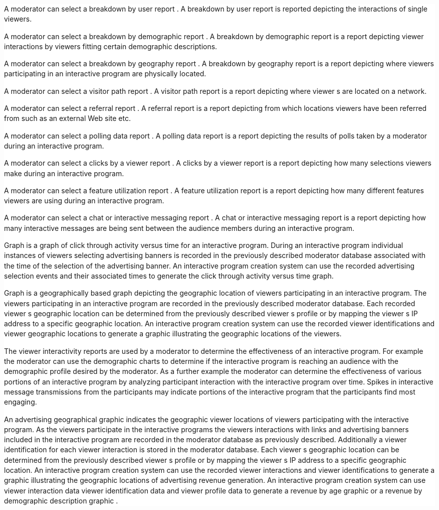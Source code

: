 A moderator can select a breakdown by user report . A breakdown by user report is reported depicting the interactions of single viewers.

A moderator can select a breakdown by demographic report . A breakdown by demographic report is a report depicting viewer interactions by viewers fitting certain demographic descriptions.

A moderator can select a breakdown by geography report . A breakdown by geography report is a report depicting where viewers participating in an interactive program are physically located.

A moderator can select a visitor path report . A visitor path report is a report depicting where viewer s are located on a network.

A moderator can select a referral report . A referral report is a report depicting from which locations viewers have been referred from such as an external Web site etc.

A moderator can select a polling data report . A polling data report is a report depicting the results of polls taken by a moderator during an interactive program.

A moderator can select a clicks by a viewer report . A clicks by a viewer report is a report depicting how many selections viewers make during an interactive program.

A moderator can select a feature utilization report . A feature utilization report is a report depicting how many different features viewers are using during an interactive program.

A moderator can select a chat or interactive messaging report . A chat or interactive messaging report is a report depicting how many interactive messages are being sent between the audience members during an interactive program.

Graph is a graph of click through activity versus time for an interactive program. During an interactive program individual instances of viewers selecting advertising banners is recorded in the previously described moderator database associated with the time of the selection of the advertising banner. An interactive program creation system can use the recorded advertising selection events and their associated times to generate the click through activity versus time graph.

Graph is a geographically based graph depicting the geographic location of viewers participating in an interactive program. The viewers participating in an interactive program are recorded in the previously described moderator database. Each recorded viewer s geographic location can be determined from the previously described viewer s profile or by mapping the viewer s IP address to a specific geographic location. An interactive program creation system can use the recorded viewer identifications and viewer geographic locations to generate a graphic illustrating the geographic locations of the viewers.

The viewer interactivity reports are used by a moderator to determine the effectiveness of an interactive program. For example the moderator can use the demographic charts to determine if the interactive program is reaching an audience with the demographic profile desired by the moderator. As a further example the moderator can determine the effectiveness of various portions of an interactive program by analyzing participant interaction with the interactive program over time. Spikes in interactive message transmissions from the participants may indicate portions of the interactive program that the participants find most engaging.

An advertising geographical graphic indicates the geographic viewer locations of viewers participating with the interactive program. As the viewers participate in the interactive programs the viewers interactions with links and advertising banners included in the interactive program are recorded in the moderator database as previously described. Additionally a viewer identification for each viewer interaction is stored in the moderator database. Each viewer s geographic location can be determined from the previously described viewer s profile or by mapping the viewer s IP address to a specific geographic location. An interactive program creation system can use the recorded viewer interactions and viewer identifications to generate a graphic illustrating the geographic locations of advertising revenue generation. An interactive program creation system can use viewer interaction data viewer identification data and viewer profile data to generate a revenue by age graphic or a revenue by demographic description graphic .
